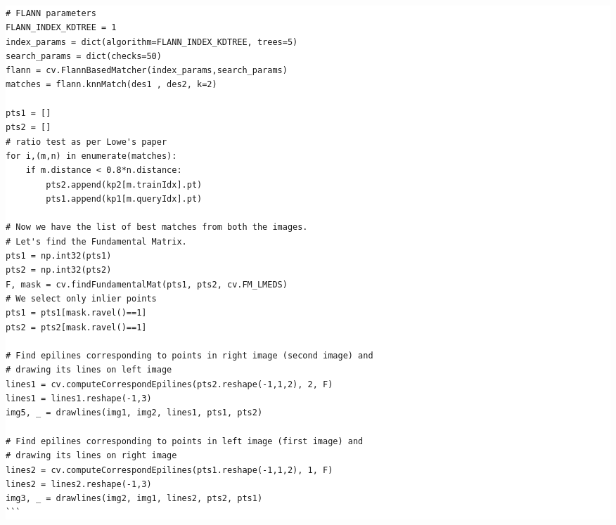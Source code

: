     # FLANN parameters
    FLANN_INDEX_KDTREE = 1
    index_params = dict(algorithm=FLANN_INDEX_KDTREE, trees=5)
    search_params = dict(checks=50)
    flann = cv.FlannBasedMatcher(index_params,search_params)
    matches = flann.knnMatch(des1 , des2, k=2)
    
    pts1 = []
    pts2 = []
    # ratio test as per Lowe's paper
    for i,(m,n) in enumerate(matches):
        if m.distance < 0.8*n.distance:
            pts2.append(kp2[m.trainIdx].pt)
            pts1.append(kp1[m.queryIdx].pt)
    
    # Now we have the list of best matches from both the images.
    # Let's find the Fundamental Matrix.
    pts1 = np.int32(pts1)
    pts2 = np.int32(pts2)
    F, mask = cv.findFundamentalMat(pts1, pts2, cv.FM_LMEDS)
    # We select only inlier points
    pts1 = pts1[mask.ravel()==1]
    pts2 = pts2[mask.ravel()==1]
    
    # Find epilines corresponding to points in right image (second image) and
    # drawing its lines on left image
    lines1 = cv.computeCorrespondEpilines(pts2.reshape(-1,1,2), 2, F)
    lines1 = lines1.reshape(-1,3)
    img5, _ = drawlines(img1, img2, lines1, pts1, pts2)
    
    # Find epilines corresponding to points in left image (first image) and
    # drawing its lines on right image
    lines2 = cv.computeCorrespondEpilines(pts1.reshape(-1,1,2), 1, F)
    lines2 = lines2.reshape(-1,3)
    img3, _ = drawlines(img2, img1, lines2, pts2, pts1)
    ```
    